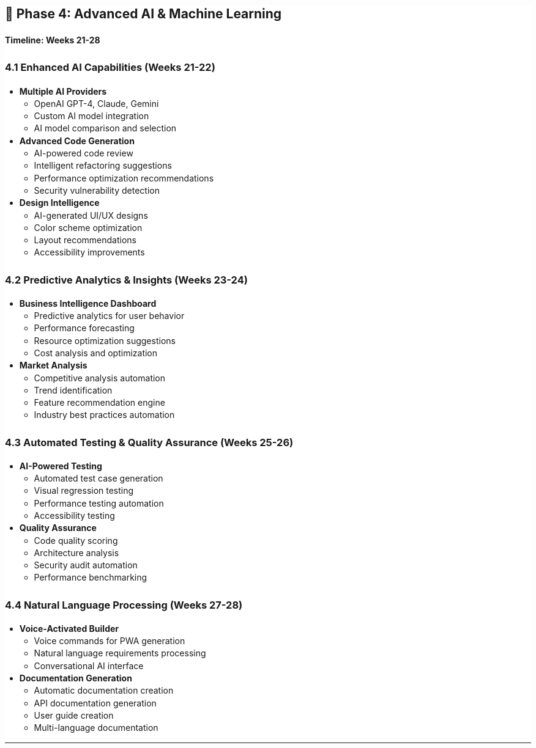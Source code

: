 
## 🤖 **Phase 4: Advanced AI & Machine Learning**
**Timeline: Weeks 21-28**

### **4.1 Enhanced AI Capabilities (Weeks 21-22)**
- **Multiple AI Providers**
  - OpenAI GPT-4, Claude, Gemini
  - Custom AI model integration
  - AI model comparison and selection
- **Advanced Code Generation**
  - AI-powered code review
  - Intelligent refactoring suggestions
  - Performance optimization recommendations
  - Security vulnerability detection
- **Design Intelligence**
  - AI-generated UI/UX designs
  - Color scheme optimization
  - Layout recommendations
  - Accessibility improvements

### **4.2 Predictive Analytics & Insights (Weeks 23-24)**
- **Business Intelligence Dashboard**
  - Predictive analytics for user behavior
  - Performance forecasting
  - Resource optimization suggestions
  - Cost analysis and optimization
- **Market Analysis**
  - Competitive analysis automation
  - Trend identification
  - Feature recommendation engine
  - Industry best practices automation

### **4.3 Automated Testing & Quality Assurance (Weeks 25-26)**
- **AI-Powered Testing**
  - Automated test case generation
  - Visual regression testing
  - Performance testing automation
  - Accessibility testing
- **Quality Assurance**
  - Code quality scoring
  - Architecture analysis
  - Security audit automation
  - Performance benchmarking

### **4.4 Natural Language Processing (Weeks 27-28)**
- **Voice-Activated Builder**
  - Voice commands for PWA generation
  - Natural language requirements processing
  - Conversational AI interface
- **Documentation Generation**
  - Automatic documentation creation
  - API documentation generation
  - User guide creation
  - Multi-language documentation

---